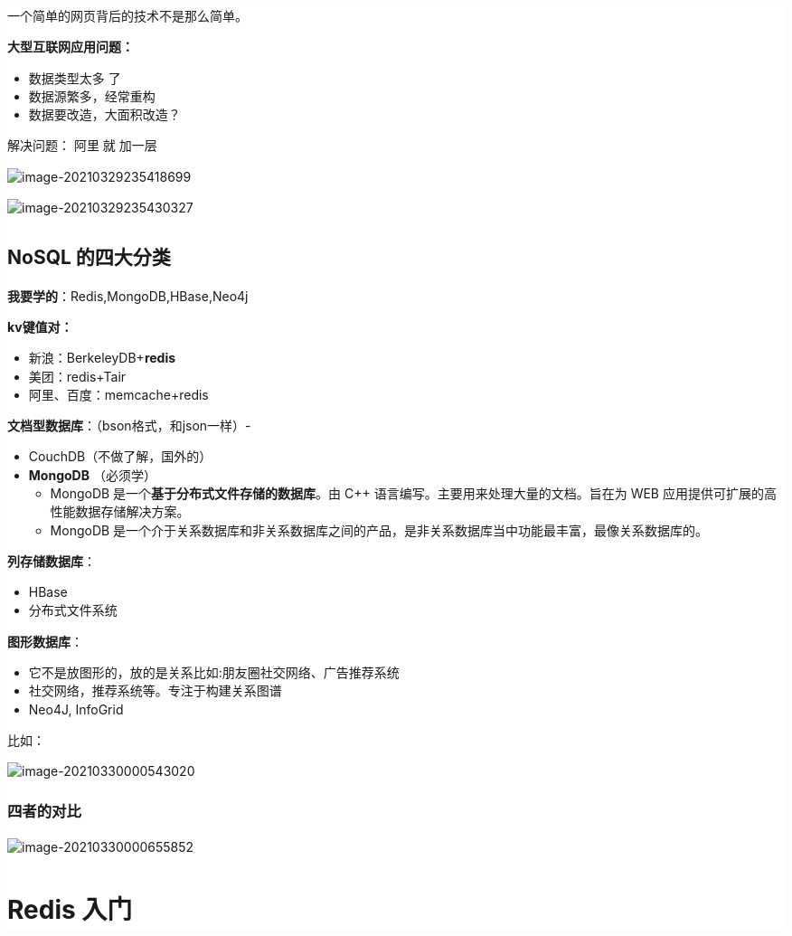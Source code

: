 一个简单的网页背后的技术不是那么简单。



**大型互联网应用问题：**

- 数据类型太多 了
- 数据源繁多，经常重构
- 数据要改造，大面积改造？

解决问题： 阿里 就 加一层

![image-20210329235418699](https://2021-joker.oss-cn-shanghai.aliyuncs.com/java_img/Day26-Redis.assets/image-20210329235418699.png)

![image-20210329235430327](https://2021-joker.oss-cn-shanghai.aliyuncs.com/java_img/Day26-Redis.assets/image-20210329235430327.png)



## NoSQL 的四大分类

**我要学的**：Redis,MongoDB,HBase,Neo4j





**kv键值对：**

- 新浪：BerkeleyDB+**redis**
- 美团：redis+Tair
- 阿里、百度：memcache+redis

**文档型数据库**：（bson格式，和json一样）-

- CouchDB（不做了解，国外的）
- **MongoDB** （必须学）
  - MongoDB 是一个**基于分布式文件存储的数据库**。由 C++ 语言编写。主要用来处理大量的文档。旨在为 WEB 应用提供可扩展的高性能数据存储解决方案。
  - MongoDB 是一个介于关系数据库和非关系数据库之间的产品，是非关系数据库当中功能最丰富，最像关系数据库的。

**列存储数据库**：

- HBase
- 分布式文件系统

**图形数据库**：

- 它不是放图形的，放的是关系比如:朋友圈社交网络、广告推荐系统
- 社交网络，推荐系统等。专注于构建关系图谱
- Neo4J, InfoGrid

比如：

![image-20210330000543020](https://2021-joker.oss-cn-shanghai.aliyuncs.com/java_img/Day26-Redis.assets/image-20210330000543020.png)

### 四者的对比

![image-20210330000655852](https://2021-joker.oss-cn-shanghai.aliyuncs.com/java_img/Day26-Redis.assets/image-20210330000655852.png)

# Redis 入门
